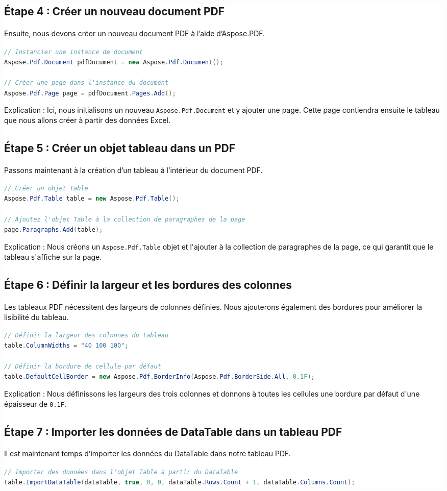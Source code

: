 ## Étape 4 : Créer un nouveau document PDF

Ensuite, nous devons créer un nouveau document PDF à l’aide d’Aspose.PDF.

```csharp
// Instancier une instance de document
Aspose.Pdf.Document pdfDocument = new Aspose.Pdf.Document();

// Créer une page dans l'instance du document
Aspose.Pdf.Page page = pdfDocument.Pages.Add();
```

Explication : Ici, nous initialisons un nouveau `Aspose.Pdf.Document` et y ajouter une page. Cette page contiendra ensuite le tableau que nous allons créer à partir des données Excel.

## Étape 5 : Créer un objet tableau dans un PDF

Passons maintenant à la création d’un tableau à l’intérieur du document PDF.

```csharp
// Créer un objet Table
Aspose.Pdf.Table table = new Aspose.Pdf.Table();

// Ajoutez l'objet Table à la collection de paragraphes de la page
page.Paragraphs.Add(table);
```

Explication : Nous créons un `Aspose.Pdf.Table` objet et l'ajouter à la collection de paragraphes de la page, ce qui garantit que le tableau s'affiche sur la page.

## Étape 6 : Définir la largeur et les bordures des colonnes

Les tableaux PDF nécessitent des largeurs de colonnes définies. Nous ajouterons également des bordures pour améliorer la lisibilité du tableau.

```csharp
// Définir la largeur des colonnes du tableau
table.ColumnWidths = "40 100 100";

// Définir la bordure de cellule par défaut
table.DefaultCellBorder = new Aspose.Pdf.BorderInfo(Aspose.Pdf.BorderSide.All, 0.1F);
```

Explication : Nous définissons les largeurs des trois colonnes et donnons à toutes les cellules une bordure par défaut d'une épaisseur de `0.1F`.

## Étape 7 : Importer les données de DataTable dans un tableau PDF

Il est maintenant temps d’importer les données du DataTable dans notre tableau PDF.

```csharp
// Importer des données dans l'objet Table à partir du DataTable
table.ImportDataTable(dataTable, true, 0, 0, dataTable.Rows.Count + 1, dataTable.Columns.Count);
```
